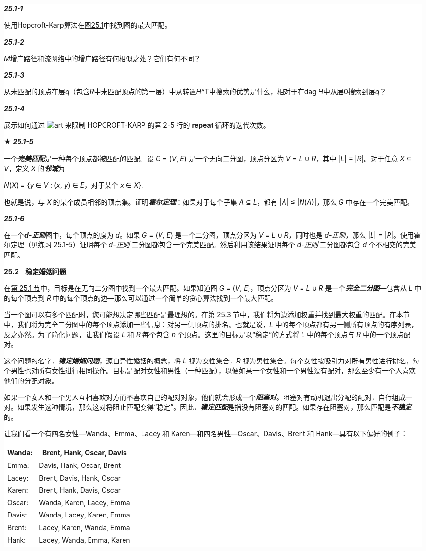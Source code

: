 ***25.1-1***

使用Hopcroft-Karp算法在[图25.1](chapter025.xhtml#Fig_25-1)中找到图的最大匹配。

***25.1-2***

*M*增广路径和流网络中的增广路径有何相似之处？它们有何不同？

***25.1-3***

从未匹配的顶点在层*q*（包含*R*中未匹配顶点的第一层）中从转置*H*^T中搜索的优势是什么，相对于在dag *H*中从层0搜索到层*q*？

***25.1-4***

展示如何通过 ![art](images/Art_P806.jpg) 来限制 HOPCROFT-KARP 的第 2-5 行的 **repeat** 循环的迭代次数。

★ ***25.1-5***

一个***完美匹配***是一种每个顶点都被匹配的匹配。设 *G* = (*V*, *E*) 是一个无向二分图，顶点分区为 *V* = *L* ∪ *R*，其中 |*L*| = |*R*|。对于任意 *X* ⊆ *V*，定义 *X* 的***邻域***为

*N*(*X*) = {*y* ∈ *V* : (*x*, *y*) ∈ *E*，对于某个 *x* ∈ *X*},

也就是说，与 *X* 的某个成员相邻的顶点集。证明***霍尔定理***：如果对于每个子集 *A* ⊆ *L*，都有 |*A*| ≤ |*N*(*A*)|，那么 *G* 中存在一个完美匹配。

***25.1-6***

在一个***d-正则***图中，每个顶点的度为 *d*。如果 *G* = (*V*, *E*) 是一个二分图，顶点分区为 *V* = *L* ∪ *R*，同时也是 *d-正则*，那么 |*L*| = |*R*|。使用霍尔定理（见练习 25.1-5）证明每个 *d-正则* 二分图都包含一个完美匹配。然后利用该结果证明每个 *d-正则* 二分图都包含 *d* 个不相交的完美匹配。

[**25.2    稳定婚姻问题**](toc.xhtml#Rh1-147)

在[第 25.1 节](chapter025.xhtml#Sec_25.1)中，目标是在无向二分图中找到一个最大匹配。如果知道图 *G* = (*V*, *E*)，顶点分区为 *V* = *L* ∪ *R* 是一个***完全二分图***—包含从 *L* 中的每个顶点到 *R* 中的每个顶点的边—那么可以通过一个简单的贪心算法找到一个最大匹配。

当一个图可以有多个匹配时，您可能想决定哪些匹配是最理想的。在[第 25.3 节](chapter025.xhtml#Sec_25.3)中，我们将为边添加权重并找到最大权重的匹配。在本节中，我们将为完全二分图中的每个顶点添加一些信息：对另一侧顶点的排名。也就是说，*L* 中的每个顶点都有另一侧所有顶点的有序列表，反之亦然。为了简化问题，让我们假设 *L* 和 *R* 每个包含 *n* 个顶点。这里的目标是以“稳定”的方式将 *L* 中的每个顶点与 *R* 中的一个顶点配对。

这个问题的名字，***稳定婚姻问题***，源自异性婚姻的概念，将 *L* 视为女性集合，*R* 视为男性集合。每个女性按吸引力对所有男性进行排名，每个男性也对所有女性进行相同操作。目标是配对女性和男性（一种匹配），以便如果一个女性和一个男性没有配对，那么至少有一个人喜欢他们的分配对象。

如果一个女人和一个男人互相喜欢对方而不喜欢自己的配对对象，他们就会形成一个***阻塞对***。阻塞对有动机退出分配的配对，自行组成一对。如果发生这种情况，那么这对将阻止匹配变得“稳定”。因此，***稳定匹配***是指没有阻塞对的匹配。如果存在阻塞对，那么匹配是***不稳定***的。

让我们看一个有四名女性—Wanda、Emma、Lacey 和 Karen—和四名男性—Oscar、Davis、Brent 和 Hank—具有以下偏好的例子：

| Wanda: | Brent, Hank, Oscar, Davis |
| --- | --- |
| Emma: | Davis, Hank, Oscar, Brent |
| Lacey: | Brent, Davis, Hank, Oscar |
| Karen: | Brent, Hank, Davis, Oscar |
| Oscar: | Wanda, Karen, Lacey, Emma |
| Davis: | Wanda, Lacey, Karen, Emma |
| Brent: | Lacey, Karen, Wanda, Emma |
| Hank: | Lacey, Wanda, Emma, Karen |
